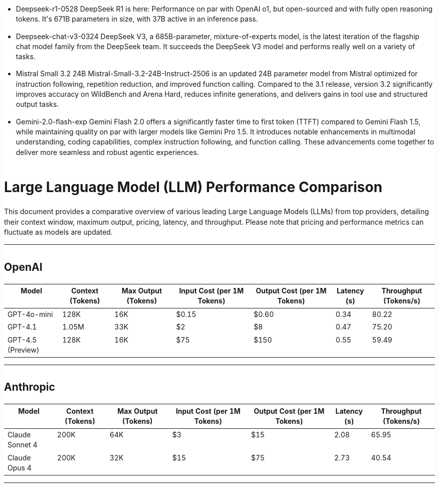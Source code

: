- Deepseek-r1-0528
DeepSeek R1 is here: Performance on par with OpenAI o1, but open-sourced and with fully open reasoning tokens. It's 671B parameters in size, with 37B active in an inference pass.


- Deepseek-chat-v3-0324
DeepSeek V3, a 685B-parameter, mixture-of-experts model, is the latest iteration of the flagship chat model family from the DeepSeek team.
It succeeds the DeepSeek V3 model and performs really well on a variety of tasks.

- Mistral Small 3.2 24B
Mistral-Small-3.2-24B-Instruct-2506 is an updated 24B parameter model from Mistral optimized for instruction following, repetition reduction, and improved function calling. Compared to the 3.1 release, version 3.2 significantly improves accuracy on WildBench and Arena Hard, reduces infinite generations, and delivers gains in tool use and structured output tasks.

- Gemini-2.0-flash-exp
Gemini Flash 2.0 offers a significantly faster time to first token (TTFT) compared to Gemini Flash 1.5, while maintaining quality on par with larger models like Gemini Pro 1.5. It introduces notable enhancements in multimodal understanding, coding capabilities, complex instruction following, and function calling. These advancements come together to deliver more seamless and robust agentic experiences.



# Large Language Model (LLM) Performance Comparison

This document provides a comparative overview of various leading Large Language Models (LLMs) from top providers, detailing their context window, maximum output, pricing, latency, and throughput. Please note that pricing and performance metrics can fluctuate as models are updated.

---

## OpenAI

| Model             | Context (Tokens) | Max Output (Tokens) | Input Cost (per 1M Tokens) | Output Cost (per 1M Tokens) | Latency (s) | Throughput (Tokens/s) |
|-------------------|------------------|---------------------|----------------------------|-----------------------------|-------------|-----------------------|
| GPT-4o-mini       | 128K             | 16K                 | $0.15                      | $0.60                       | 0.34        | 80.22                 |
| GPT-4.1           | 1.05M            | 33K                 | $2                         | $8                          | 0.47        | 75.20                 |
| GPT-4.5 (Preview) | 128K             | 16K                 | $75                        | $150                        | 0.55        | 59.49                 |

---

## Anthropic

| Model             | Context (Tokens) | Max Output (Tokens) | Input Cost (per 1M Tokens) | Output Cost (per 1M Tokens) | Latency (s) | Throughput (Tokens/s) |
|-------------------|------------------|---------------------|----------------------------|-----------------------------|-------------|-----------------------|
| Claude Sonnet 4   | 200K             | 64K                 | $3                         | $15                         | 2.08        | 65.95                 |
| Claude Opus 4     | 200K             | 32K                 | $15                        | $75                         | 2.73        | 40.54                 |

---